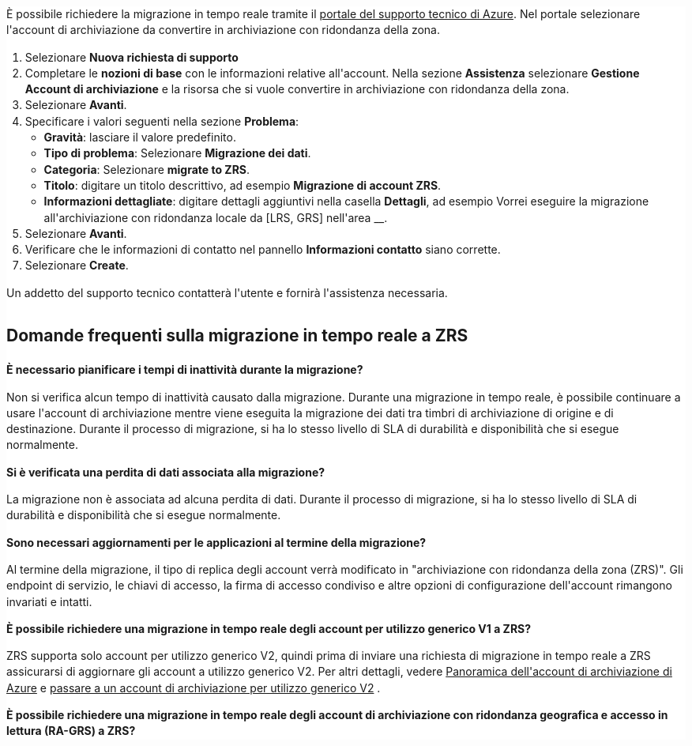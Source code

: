 È possibile richiedere la migrazione in tempo reale tramite il [portale del supporto tecnico di Azure](https://ms.portal.azure.com/#blade/Microsoft_Azure_Support/HelpAndSupportBlade/overview). Nel portale selezionare l'account di archiviazione da convertire in archiviazione con ridondanza della zona.
1. Selezionare **Nuova richiesta di supporto**
2. Completare le **nozioni di base** con le informazioni relative all'account. Nella sezione **Assistenza** selezionare **Gestione Account di archiviazione** e la risorsa che si vuole convertire in archiviazione con ridondanza della zona. 
3. Selezionare **Avanti**. 
4. Specificare i valori seguenti nella sezione **Problema**: 
    - **Gravità**: lasciare il valore predefinito.
    - **Tipo di problema**: Selezionare **Migrazione dei dati**.
    - **Categoria**: Selezionare **migrate to ZRS**.
    - **Titolo**: digitare un titolo descrittivo, ad esempio **Migrazione di account ZRS**.
    - **Informazioni dettagliate**: digitare dettagli aggiuntivi nella casella **Dettagli**, ad esempio Vorrei eseguire la migrazione all'archiviazione con ridondanza locale da [LRS, GRS] nell'area \_\_. 
5. Selezionare **Avanti**.
6. Verificare che le informazioni di contatto nel pannello **Informazioni contatto** siano corrette.
7. Selezionare **Create**.

Un addetto del supporto tecnico contatterà l'utente e fornirà l'assistenza necessaria.

## <a name="live-migration-to-zrs-faq"></a>Domande frequenti sulla migrazione in tempo reale a ZRS

**È necessario pianificare i tempi di inattività durante la migrazione?**

Non si verifica alcun tempo di inattività causato dalla migrazione. Durante una migrazione in tempo reale, è possibile continuare a usare l'account di archiviazione mentre viene eseguita la migrazione dei dati tra timbri di archiviazione di origine e di destinazione. Durante il processo di migrazione, si ha lo stesso livello di SLA di durabilità e disponibilità che si esegue normalmente.

**Si è verificata una perdita di dati associata alla migrazione?**

La migrazione non è associata ad alcuna perdita di dati. Durante il processo di migrazione, si ha lo stesso livello di SLA di durabilità e disponibilità che si esegue normalmente.

**Sono necessari aggiornamenti per le applicazioni al termine della migrazione?**

Al termine della migrazione, il tipo di replica degli account verrà modificato in "archiviazione con ridondanza della zona (ZRS)". Gli endpoint di servizio, le chiavi di accesso, la firma di accesso condiviso e altre opzioni di configurazione dell'account rimangono invariati e intatti.

**È possibile richiedere una migrazione in tempo reale degli account per utilizzo generico V1 a ZRS?**

ZRS supporta solo account per utilizzo generico V2, quindi prima di inviare una richiesta di migrazione in tempo reale a ZRS assicurarsi di aggiornare gli account a utilizzo generico V2. Per altri dettagli, vedere [Panoramica dell'account di archiviazione di Azure](https://docs.microsoft.com/azure/storage/common/storage-account-overview) e [passare a un account di archiviazione per utilizzo generico V2](https://docs.microsoft.com/azure/storage/common/storage-account-upgrade) .

**È possibile richiedere una migrazione in tempo reale degli account di archiviazione con ridondanza geografica e accesso in lettura (RA-GRS) a ZRS?**
